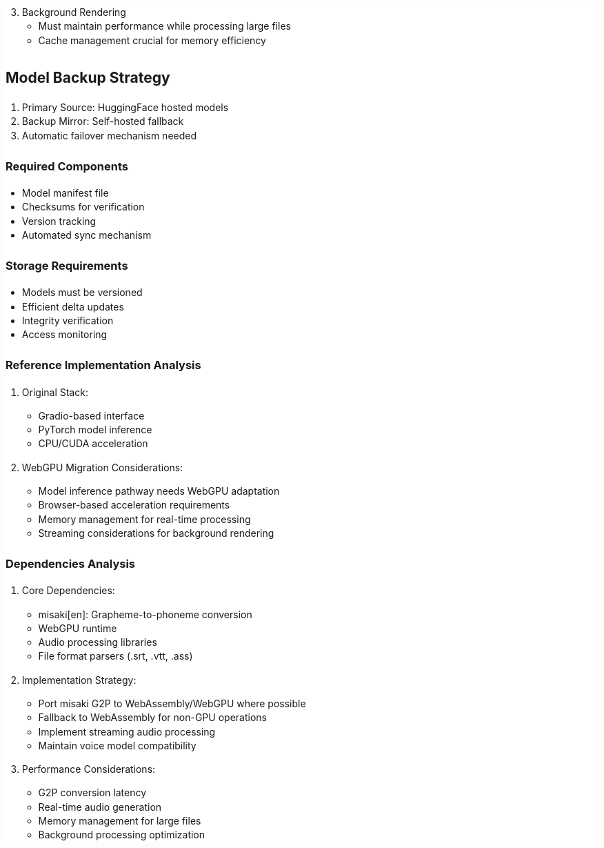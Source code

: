 3. Background Rendering
   - Must maintain performance while processing large files
   - Cache management crucial for memory efficiency

## Model Backup Strategy
1. Primary Source: HuggingFace hosted models
2. Backup Mirror: Self-hosted fallback
3. Automatic failover mechanism needed

### Required Components
- Model manifest file
- Checksums for verification
- Version tracking
- Automated sync mechanism

### Storage Requirements
- Models must be versioned
- Efficient delta updates
- Integrity verification
- Access monitoring

### Reference Implementation Analysis
1. Original Stack:
   - Gradio-based interface
   - PyTorch model inference
   - CPU/CUDA acceleration

2. WebGPU Migration Considerations:
   - Model inference pathway needs WebGPU adaptation
   - Browser-based acceleration requirements
   - Memory management for real-time processing
   - Streaming considerations for background rendering

### Dependencies Analysis
1. Core Dependencies:
   - misaki[en]: Grapheme-to-phoneme conversion
   - WebGPU runtime
   - Audio processing libraries
   - File format parsers (.srt, .vtt, .ass)

2. Implementation Strategy:
   - Port misaki G2P to WebAssembly/WebGPU where possible
   - Fallback to WebAssembly for non-GPU operations
   - Implement streaming audio processing
   - Maintain voice model compatibility

3. Performance Considerations:
   - G2P conversion latency
   - Real-time audio generation
   - Memory management for large files
   - Background processing optimization
